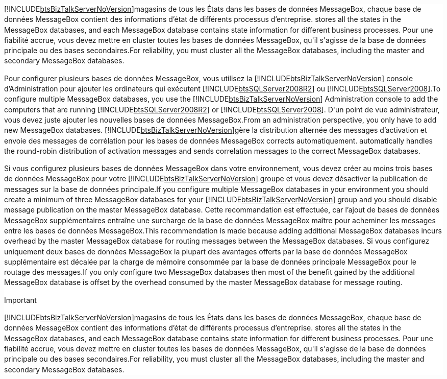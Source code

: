  [!INCLUDE[btsBizTalkServerNoVersion](../includes/btsbiztalkservernoversion-md.md)]<span data-ttu-id="24f17-130">magasins de tous les États dans les bases de données MessageBox, chaque base de données MessageBox contient des informations d’état de différents processus d’entreprise.</span><span class="sxs-lookup"><span data-stu-id="24f17-130"> stores all the states in the MessageBox databases, and each MessageBox database contains state information for different business processes.</span></span> <span data-ttu-id="24f17-131">Pour une fiabilité accrue, vous devez mettre en cluster toutes les bases de données MessageBox, qu'il s'agisse de la base de données principale ou des bases secondaires.</span><span class="sxs-lookup"><span data-stu-id="24f17-131">For reliability, you must cluster all the MessageBox databases, including the master and secondary MessageBox databases.</span></span>  
  
 <span data-ttu-id="24f17-132">Pour configurer plusieurs bases de données MessageBox, vous utilisez la [!INCLUDE[btsBizTalkServerNoVersion](../includes/btsbiztalkservernoversion-md.md)] console d’Administration pour ajouter les ordinateurs qui exécutent [!INCLUDE[btsSQLServer2008R2](../includes/btssqlserver2008r2-md.md)] ou [!INCLUDE[btsSQLServer2008](../includes/btssqlserver2008-md.md)].</span><span class="sxs-lookup"><span data-stu-id="24f17-132">To configure multiple MessageBox databases, you use the [!INCLUDE[btsBizTalkServerNoVersion](../includes/btsbiztalkservernoversion-md.md)] Administration console to add the computers that are running [!INCLUDE[btsSQLServer2008R2](../includes/btssqlserver2008r2-md.md)] or [!INCLUDE[btsSQLServer2008](../includes/btssqlserver2008-md.md)].</span></span> <span data-ttu-id="24f17-133">D'un point de vue administrateur, vous devez juste ajouter les nouvelles bases de données MessageBox.</span><span class="sxs-lookup"><span data-stu-id="24f17-133">From an administration perspective, you only have to add new MessageBox databases.</span></span> [!INCLUDE[btsBizTalkServerNoVersion](../includes/btsbiztalkservernoversion-md.md)]<span data-ttu-id="24f17-134">gère la distribution alternée des messages d’activation et envoie des messages de corrélation pour les bases de données MessageBox corrects automatiquement.</span><span class="sxs-lookup"><span data-stu-id="24f17-134"> automatically handles the round-robin distribution of activation messages and sends correlation messages to the correct MessageBox databases.</span></span>  
  
 <span data-ttu-id="24f17-135">Si vous configurez plusieurs bases de données MessageBox dans votre environnement, vous devez créer au moins trois bases de données MessageBox pour votre [!INCLUDE[btsBizTalkServerNoVersion](../includes/btsbiztalkservernoversion-md.md)] groupe et vous devez désactiver la publication de messages sur la base de données principale.</span><span class="sxs-lookup"><span data-stu-id="24f17-135">If you configure multiple MessageBox databases in your environment you should create a minimum of three MessageBox databases for your [!INCLUDE[btsBizTalkServerNoVersion](../includes/btsbiztalkservernoversion-md.md)] group and you should disable message publication on the master MessageBox database.</span></span> <span data-ttu-id="24f17-136">Cette recommandation est effectuée, car l’ajout de bases de données MessageBox supplémentaires entraîne une surcharge de la base de données MessageBox maître pour acheminer les messages entre les bases de données MessageBox.</span><span class="sxs-lookup"><span data-stu-id="24f17-136">This recommendation is made because adding additional MessageBox databases incurs overhead by the master MessageBox database for routing messages between the MessageBox databases.</span></span> <span data-ttu-id="24f17-137">Si vous configurez uniquement deux bases de données MessageBox la plupart des avantages offerts par la base de données MessageBox supplémentaire est décalée par la charge de mémoire consommée par la base de données principale MessageBox pour le routage des messages.</span><span class="sxs-lookup"><span data-stu-id="24f17-137">If you only configure two MessageBox databases then most of the benefit gained by the additional MessageBox database is offset by the overhead consumed by the master MessageBox database for message routing.</span></span>  
  
> [!IMPORTANT]  
>  [!INCLUDE[btsBizTalkServerNoVersion](../includes/btsbiztalkservernoversion-md.md)]<span data-ttu-id="24f17-138">magasins de tous les États dans les bases de données MessageBox, chaque base de données MessageBox contient des informations d’état de différents processus d’entreprise.</span><span class="sxs-lookup"><span data-stu-id="24f17-138"> stores all the states in the MessageBox databases, and each MessageBox database contains state information for different business processes.</span></span> <span data-ttu-id="24f17-139">Pour une fiabilité accrue, vous devez mettre en cluster toutes les bases de données MessageBox, qu'il s'agisse de la base de données principale ou des bases secondaires.</span><span class="sxs-lookup"><span data-stu-id="24f17-139">For reliability, you must cluster all the MessageBox databases, including the master and secondary MessageBox databases.</span></span>  
  